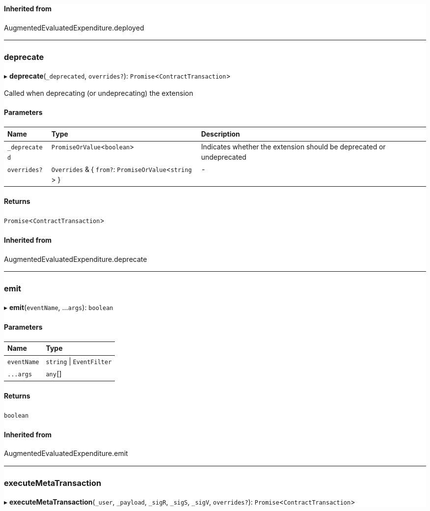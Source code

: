 #### Inherited from

AugmentedEvaluatedExpenditure.deployed

___

### deprecate

▸ **deprecate**(`_deprecated`, `overrides?`): `Promise`<`ContractTransaction`\>

Called when deprecating (or undeprecating) the extension

#### Parameters

| Name | Type | Description |
| :------ | :------ | :------ |
| `_deprecated` | `PromiseOrValue`<`boolean`\> | Indicates whether the extension should be deprecated or undeprecated |
| `overrides?` | `Overrides` & { `from?`: `PromiseOrValue`<`string`\>  } | - |

#### Returns

`Promise`<`ContractTransaction`\>

#### Inherited from

AugmentedEvaluatedExpenditure.deprecate

___

### emit

▸ **emit**(`eventName`, ...`args`): `boolean`

#### Parameters

| Name | Type |
| :------ | :------ |
| `eventName` | `string` \| `EventFilter` |
| `...args` | `any`[] |

#### Returns

`boolean`

#### Inherited from

AugmentedEvaluatedExpenditure.emit

___

### executeMetaTransaction

▸ **executeMetaTransaction**(`_user`, `_payload`, `_sigR`, `_sigS`, `_sigV`, `overrides?`): `Promise`<`ContractTransaction`\>
